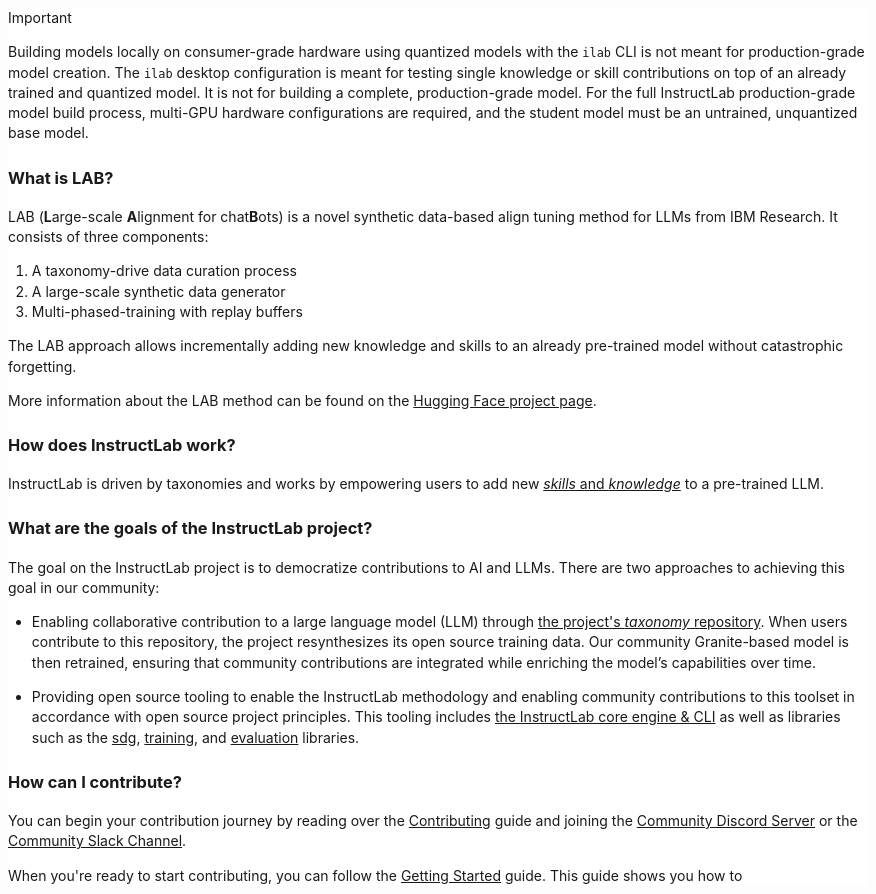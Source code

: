 > [!IMPORTANT]
> Building models locally on consumer-grade hardware using quantized models with the `ilab` CLI is not meant for production-grade model creation. The `ilab` desktop configuration is meant for testing single knowledge or skill contributions on top of an already trained and quantized model. It is not for building a complete, production-grade model. For the full InstructLab production-grade model build process, multi-GPU hardware configurations are required, and the student model must be an untrained, unquantized base model.

### What is LAB?

LAB (**L**arge-scale **A**lignment for chat**B**ots) is a novel synthetic data-based align tuning method for LLMs from IBM Research. It consists of three components:

1. A taxonomy-drive data curation process
2. A large-scale synthetic data generator
3. Multi-phased-training with replay buffers

The LAB approach allows incrementally adding new knowledge and skills to an already pre-trained model without catastrophic forgetting.

More information about the LAB method can be found on the [Hugging Face project page](https://huggingface.co/instructlab).

### How does InstructLab work?

InstructLab is driven by taxonomies and works by empowering users to add new [_skills_ and _knowledge_](https://github.com/instructlab/community/blob/main/docs/README.md) to a pre-trained LLM.

### What are the goals of the InstructLab project?

The goal on the InstructLab project is to democratize contributions to AI and LLMs. There are two approaches to achieving this goal in our community:

* Enabling collaborative contribution to a large language model (LLM) through [the project's _taxonomy_ repository](https://github.com/instructlab/taxonomy). When users contribute to this repository, the project resynthesizes its open source training data. Our community Granite-based model is then retrained, ensuring that community contributions are integrated while enriching the model’s capabilities over time.

* Providing open source tooling to enable the InstructLab methodology and enabling community contributions to this toolset in accordance with open source project principles. This tooling includes [the InstructLab core engine & CLI](https://github.com/instructlab/instructlab) as well as libraries such as the [sdg](https://github.com/instructlab/sdg), [training](https://github.com/instructlab/training), and [evaluation](https://github.com/instructlab/eval) libraries.

### How can I contribute?

You can begin your contribution journey by reading over the [Contributing](https://github.com/instruct-lab/community/blob/main/CONTRIBUTING.md) guide and joining the [Community Discord Server](https://instructlab.ai/discord) or the [Community Slack Channel](https://github.com/instructlab/community/blob/main/InstructLabSlackGuide.md).

When you're ready to start contributing, you can follow the [Getting Started](https://github.com/instruct-lab/community/blob/main/README.md#getting-started-with-the-instructlab-project-workstreams) guide. This guide shows you how to
